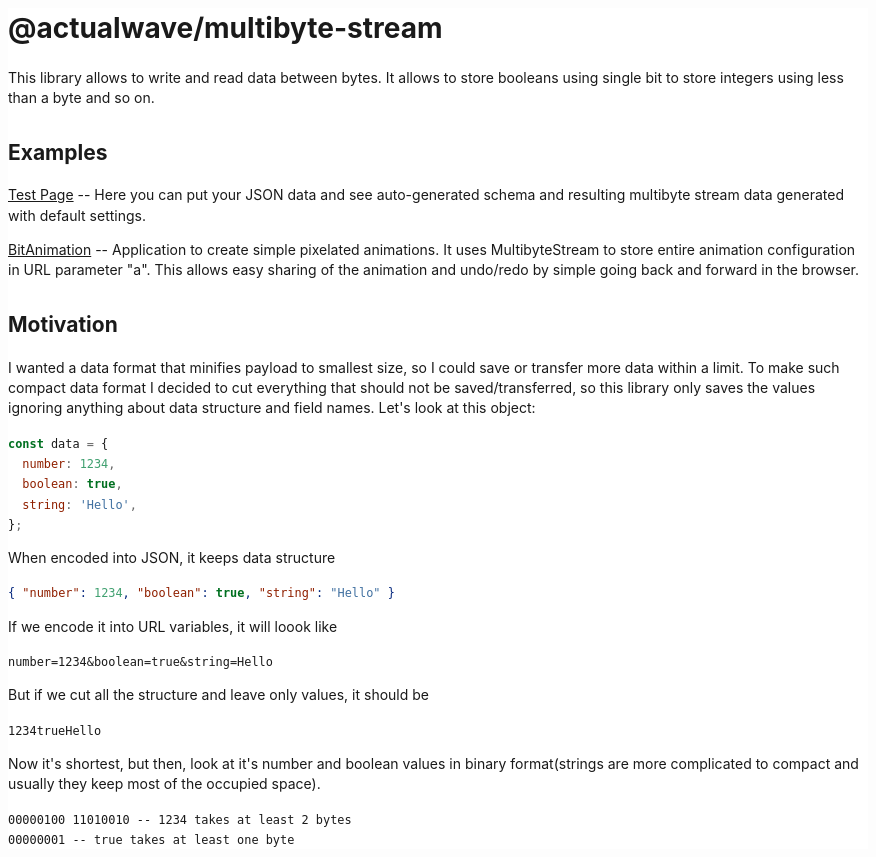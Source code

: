 # @actualwave/multibyte-stream

This library allows to write and read data between bytes. It allows to store booleans using single bit to store integers using less than a byte and so on.

## Examples
[Test Page](https://burdiuz.github.io/js-multibyte-stream/) -- Here you can put your JSON data and see auto-generated schema and resulting multibyte stream data generated with default settings.

[BitAnimation](https://burdiuz.github.io/bitanimation/) -- Application to create simple pixelated animations. It uses MultibyteStream to store entire animation configuration in URL parameter "a". This allows easy sharing of the animation and undo/redo by simple going back and forward in the browser.

## Motivation

I wanted a data format that minifies payload to smallest size, so I could save or transfer more data within a limit. To make such compact data format I decided to cut everything that should not be saved/transferred, so this library only saves the values ignoring anything about data structure and field names.
Let's look at this object:

```javascript
const data = {
  number: 1234,
  boolean: true,
  string: 'Hello',
};
```

When encoded into JSON, it keeps data structure

```json
{ "number": 1234, "boolean": true, "string": "Hello" }
```

If we encode it into URL variables, it will loook like

```
number=1234&boolean=true&string=Hello
```

But if we cut all the structure and leave only values, it should be

```
1234trueHello
```

Now it's shortest, but then, look at it's number and boolean values in binary format(strings are more complicated to compact and usually they keep most of the occupied space).

```
00000100 11010010 -- 1234 takes at least 2 bytes
00000001 -- true takes at least one byte
```
